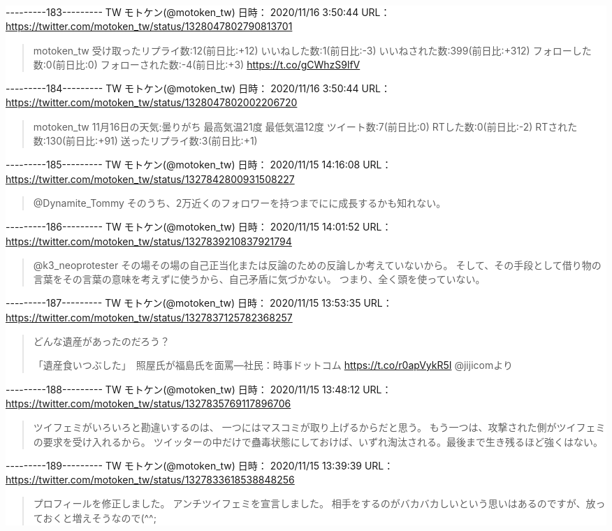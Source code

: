 ---------183---------
TW モトケン(@motoken_tw) 日時： 2020/11/16 3:50:44 URL： https://twitter.com/motoken_tw/status/1328047802790813701
> motoken_tw
> 受け取ったリプライ数:12(前日比:+12)
> いいねした数:1(前日比:-3)
> いいねされた数:399(前日比:+312)
> フォローした数:0(前日比:0)
> フォローされた数:-4(前日比:+3)
> https://t.co/gCWhzS9lfV

---------184---------
TW モトケン(@motoken_tw) 日時： 2020/11/16 3:50:44 URL： https://twitter.com/motoken_tw/status/1328047802002206720
> motoken_tw
> 11月16日の天気:曇りがち 最高気温21度 最低気温12度
> ツイート数:7(前日比:0)
> RTした数:0(前日比:-2)
> RTされた数:130(前日比:+91)
> 送ったリプライ数:3(前日比:+1)

---------185---------
TW モトケン(@motoken_tw) 日時： 2020/11/15 14:16:08 URL： https://twitter.com/motoken_tw/status/1327842800931508227
> @Dynamite_Tommy そのうち、2万近くのフォロワーを持つまでにに成長するかも知れない。

---------186---------
TW モトケン(@motoken_tw) 日時： 2020/11/15 14:01:52 URL： https://twitter.com/motoken_tw/status/1327839210837921794
> @k3_neoprotester その場その場の自己正当化または反論のための反論しか考えていないから。
> そして、その手段として借り物の言葉をその言葉の意味を考えずに使うから、自己矛盾に気づかない。
> つまり、全く頭を使っていない。

---------187---------
TW モトケン(@motoken_tw) 日時： 2020/11/15 13:53:35 URL： https://twitter.com/motoken_tw/status/1327837125782368257
> どんな遺産があったのだろう？
> 
> 「遺産食いつぶした」　照屋氏が福島氏を面罵―社民：時事ドットコム https://t.co/r0apVykR5I @jijicomより

---------188---------
TW モトケン(@motoken_tw) 日時： 2020/11/15 13:48:12 URL： https://twitter.com/motoken_tw/status/1327835769117896706
> ツイフェミがいろいろと勘違いするのは、
> 一つにはマスコミが取り上げるからだと思う。
> もう一つは、攻撃された側がツイフェミの要求を受け入れるから。
> ツイッターの中だけで蠱毒状態にしておけば、いずれ淘汰される。最後まで生き残るほど強くはない。

---------189---------
TW モトケン(@motoken_tw) 日時： 2020/11/15 13:39:39 URL： https://twitter.com/motoken_tw/status/1327833618538848256
> プロフィールを修正しました。
> アンチツイフェミを宣言しました。
> 相手をするのがバカバカしいという思いはあるのですが、放っておくと増えそうなので(^^;
